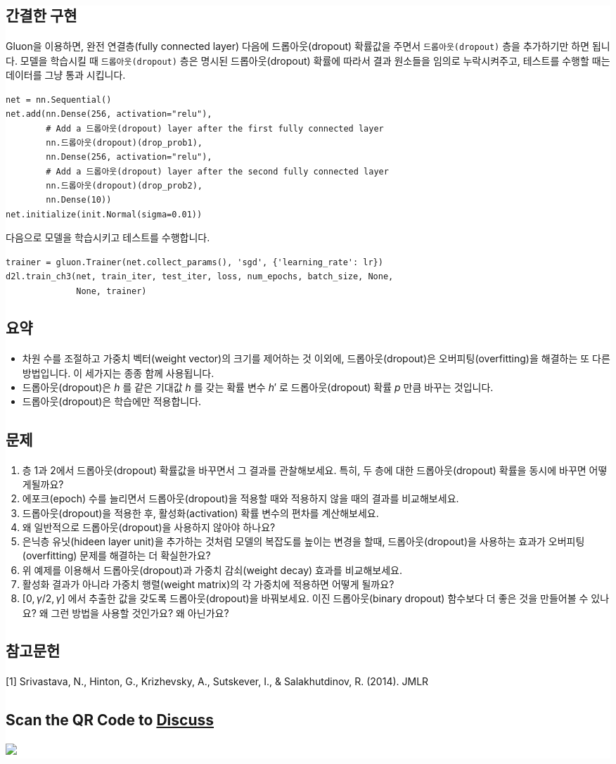 ## 간결한 구현

Gluon을 이용하면, 완전 연결층(fully connected layer) 다음에 드롭아웃(dropout) 확률값을 주면서 `드롭아웃(dropout)` 층을 추가하기만 하면 됩니다. 모델을 학습시킬 때 `드롭아웃(dropout)` 층은 명시된 드롭아웃(dropout) 확률에 따라서 결과 원소들을 임의로 누락시켜주고, 테스트를 수행할 때는 데이터를 그냥 통과 시킵니다.

```{.python .input}
net = nn.Sequential()
net.add(nn.Dense(256, activation="relu"),
        # Add a 드롭아웃(dropout) layer after the first fully connected layer
        nn.드롭아웃(dropout)(drop_prob1),
        nn.Dense(256, activation="relu"),
        # Add a 드롭아웃(dropout) layer after the second fully connected layer
        nn.드롭아웃(dropout)(drop_prob2),
        nn.Dense(10))
net.initialize(init.Normal(sigma=0.01))
```

다음으로 모델을 학습시키고 테스트를 수행합니다.

```{.python .input}
trainer = gluon.Trainer(net.collect_params(), 'sgd', {'learning_rate': lr})
d2l.train_ch3(net, train_iter, test_iter, loss, num_epochs, batch_size, None,
              None, trainer)
```

## 요약

* 차원 수를 조절하고 가중치 벡터(weight vector)의 크기를 제어하는 것 이외에, 드롭아웃(dropout)은 오버피팅(overfitting)을 해결하는 또 다른 방법입니다.  이 세가지는 종종 함께 사용됩니다.
* 드롭아웃(dropout)은  $h$ 를 같은 기대값  $h$ 를 갖는 확률 변수 $h'$ 로 드롭아웃(dropout) 확률 $p$ 만큼 바꾸는 것입니다.
* 드롭아웃(dropout)은 학습에만 적용합니다.

## 문제

1. 층 1과 2에서 드롭아웃(dropout) 확률값을 바꾸면서 그 결과를 관찰해보세요. 특히, 두 층에 대한 드롭아웃(dropout) 확률을 동시에 바꾸면 어떻게될까요?
1. 에포크(epoch) 수를 늘리면서 드롭아웃(dropout)을 적용할 때와 적용하지 않을 때의 결과를 비교해보세요.
1. 드롭아웃(dropout)을 적용한 후, 활성화(activation) 확률 변수의 편차를 계산해보세요.
1. 왜 일반적으로 드롭아웃(dropout)을 사용하지 않아야 하나요?
1. 은닉층 유닛(hideen layer unit)을 추가하는 것처럼 모델의 복잡도를 높이는 변경을 할때, 드롭아웃(dropout)을 사용하는 효과가 오버피팅(overfitting) 문제를 해결하는 더 확실한가요?
1. 위 예제를 이용해서 드롭아웃(dropout)과 가중치 감쇠(weight decay) 효과를 비교해보세요.
1. 활성화 결과가 아니라 가중치 행렬(weight matrix)의 각 가중치에 적용하면 어떻게 될까요?
1. $[0, \gamma/2, \gamma]$ 에서 추출한 값을 갖도록 드롭아웃(dropout)을 바꿔보세요. 이진 드롭아웃(binary dropout) 함수보다 더 좋은 것을 만들어볼 수 있나요? 왜 그런 방법을 사용할 것인가요? 왜 아닌가요?

## 참고문헌

[1] Srivastava, N., Hinton, G., Krizhevsky, A., Sutskever, I., & Salakhutdinov, R. (2014).  JMLR

## Scan the QR Code to [Discuss](https://discuss.mxnet.io/t/2343)

![](../img/qr_드롭아웃(dropout).svg)
